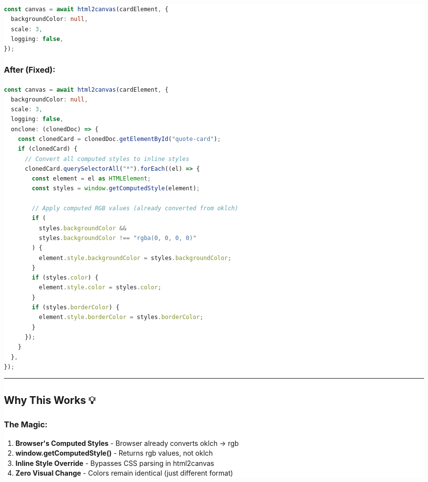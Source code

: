 ```typescript
const canvas = await html2canvas(cardElement, {
  backgroundColor: null,
  scale: 3,
  logging: false,
});
```

### After (Fixed):

```typescript
const canvas = await html2canvas(cardElement, {
  backgroundColor: null,
  scale: 3,
  logging: false,
  onclone: (clonedDoc) => {
    const clonedCard = clonedDoc.getElementById("quote-card");
    if (clonedCard) {
      // Convert all computed styles to inline styles
      clonedCard.querySelectorAll("*").forEach((el) => {
        const element = el as HTMLElement;
        const styles = window.getComputedStyle(element);

        // Apply computed RGB values (already converted from oklch)
        if (
          styles.backgroundColor &&
          styles.backgroundColor !== "rgba(0, 0, 0, 0)"
        ) {
          element.style.backgroundColor = styles.backgroundColor;
        }
        if (styles.color) {
          element.style.color = styles.color;
        }
        if (styles.borderColor) {
          element.style.borderColor = styles.borderColor;
        }
      });
    }
  },
});
```

---

## Why This Works 💡

### The Magic:

1. **Browser's Computed Styles** - Browser already converts oklch → rgb
2. **window.getComputedStyle()** - Returns rgb values, not oklch
3. **Inline Style Override** - Bypasses CSS parsing in html2canvas
4. **Zero Visual Change** - Colors remain identical (just different format)
